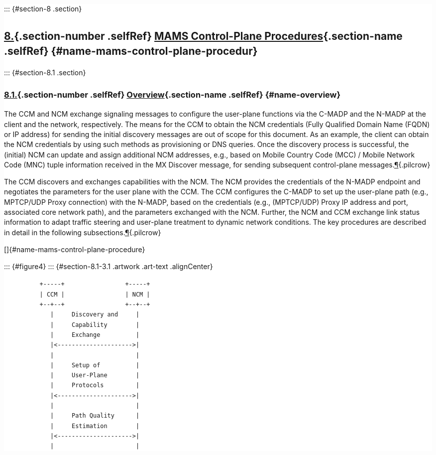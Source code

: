::: {#section-8 .section}
## [8.](#section-8){.section-number .selfRef} [MAMS Control-Plane Procedures](#name-mams-control-plane-procedur){.section-name .selfRef} {#name-mams-control-plane-procedur}

::: {#section-8.1 .section}
### [8.1.](#section-8.1){.section-number .selfRef} [Overview](#name-overview){.section-name .selfRef} {#name-overview}

The CCM and NCM exchange signaling messages to configure the user-plane
functions via the C-MADP and the N-MADP at the client and the network,
respectively. The means for the CCM to obtain the NCM credentials (Fully
Qualified Domain Name (FQDN) or IP address) for sending the initial
discovery messages are out of scope for this document. As an example,
the client can obtain the NCM credentials by using such methods as
provisioning or DNS queries. Once the discovery process is successful,
the (initial) NCM can update and assign additional NCM addresses, e.g.,
based on Mobile Country Code (MCC) / Mobile Network Code (MNC) tuple
information received in the MX Discover message, for sending subsequent
control-plane messages.[¶](#section-8.1-1){.pilcrow}

The CCM discovers and exchanges capabilities with the NCM. The NCM
provides the credentials of the N-MADP endpoint and negotiates the
parameters for the user plane with the CCM. The CCM configures the
C-MADP to set up the user-plane path (e.g., MPTCP/UDP Proxy connection)
with the N-MADP, based on the credentials (e.g., (MPTCP⁠/UDP) Proxy IP
address and port, associated core network path), and the parameters
exchanged with the NCM. Further, the NCM and CCM exchange link status
information to adapt traffic steering and user-plane treatment to
dynamic network conditions. The key procedures are described in detail
in the following subsections.[¶](#section-8.1-2){.pilcrow}

[]{#name-mams-control-plane-procedure}

::: {#figure4}
::: {#section-8.1-3.1 .artwork .art-text .alignCenter}

              +-----+                 +-----+
              | CCM |                 | NCM |
              +--+--+                 +--+--+
                 |     Discovery and     |
                 |     Capability        |
                 |     Exchange          |
                 |<--------------------->|
                 |                       |
                 |     Setup of          |
                 |     User-Plane        |
                 |     Protocols         |
                 |<--------------------->|
                 |                       |
                 |     Path Quality      |
                 |     Estimation        |
                 |<--------------------->|
                 |                       |